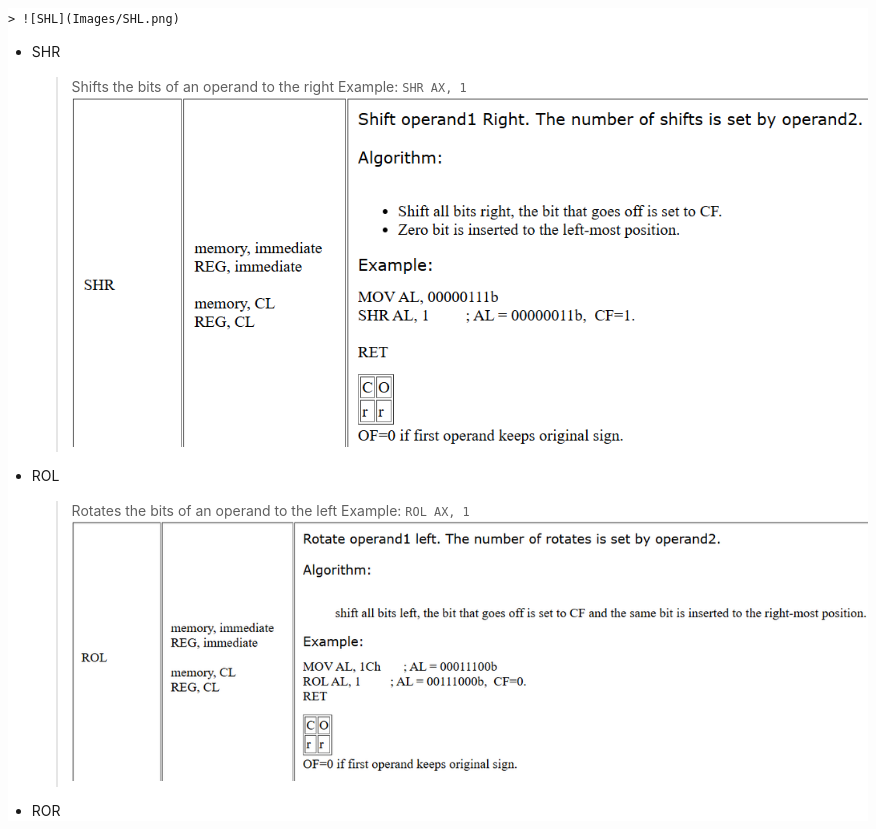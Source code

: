     > ![SHL](Images/SHL.png)
- SHR
    > Shifts the bits of an operand to the right
    > Example: `SHR AX, 1`\
    > ![SHR](Images/SHR.png)
- ROL
    > Rotates the bits of an operand to the left
    > Example: `ROL AX, 1`\
    > ![ROL](Images/ROL.png)
- ROR